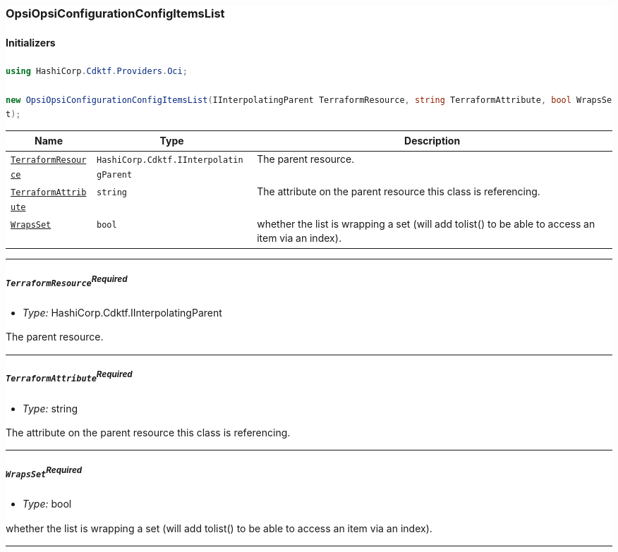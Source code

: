 ### OpsiOpsiConfigurationConfigItemsList <a name="OpsiOpsiConfigurationConfigItemsList" id="rhizo-co-terraform-provider-oci.opsiOpsiConfiguration.OpsiOpsiConfigurationConfigItemsList"></a>

#### Initializers <a name="Initializers" id="rhizo-co-terraform-provider-oci.opsiOpsiConfiguration.OpsiOpsiConfigurationConfigItemsList.Initializer"></a>

```csharp
using HashiCorp.Cdktf.Providers.Oci;

new OpsiOpsiConfigurationConfigItemsList(IInterpolatingParent TerraformResource, string TerraformAttribute, bool WrapsSet);
```

| **Name** | **Type** | **Description** |
| --- | --- | --- |
| <code><a href="#rhizo-co-terraform-provider-oci.opsiOpsiConfiguration.OpsiOpsiConfigurationConfigItemsList.Initializer.parameter.terraformResource">TerraformResource</a></code> | <code>HashiCorp.Cdktf.IInterpolatingParent</code> | The parent resource. |
| <code><a href="#rhizo-co-terraform-provider-oci.opsiOpsiConfiguration.OpsiOpsiConfigurationConfigItemsList.Initializer.parameter.terraformAttribute">TerraformAttribute</a></code> | <code>string</code> | The attribute on the parent resource this class is referencing. |
| <code><a href="#rhizo-co-terraform-provider-oci.opsiOpsiConfiguration.OpsiOpsiConfigurationConfigItemsList.Initializer.parameter.wrapsSet">WrapsSet</a></code> | <code>bool</code> | whether the list is wrapping a set (will add tolist() to be able to access an item via an index). |

---

##### `TerraformResource`<sup>Required</sup> <a name="TerraformResource" id="rhizo-co-terraform-provider-oci.opsiOpsiConfiguration.OpsiOpsiConfigurationConfigItemsList.Initializer.parameter.terraformResource"></a>

- *Type:* HashiCorp.Cdktf.IInterpolatingParent

The parent resource.

---

##### `TerraformAttribute`<sup>Required</sup> <a name="TerraformAttribute" id="rhizo-co-terraform-provider-oci.opsiOpsiConfiguration.OpsiOpsiConfigurationConfigItemsList.Initializer.parameter.terraformAttribute"></a>

- *Type:* string

The attribute on the parent resource this class is referencing.

---

##### `WrapsSet`<sup>Required</sup> <a name="WrapsSet" id="rhizo-co-terraform-provider-oci.opsiOpsiConfiguration.OpsiOpsiConfigurationConfigItemsList.Initializer.parameter.wrapsSet"></a>

- *Type:* bool

whether the list is wrapping a set (will add tolist() to be able to access an item via an index).

---